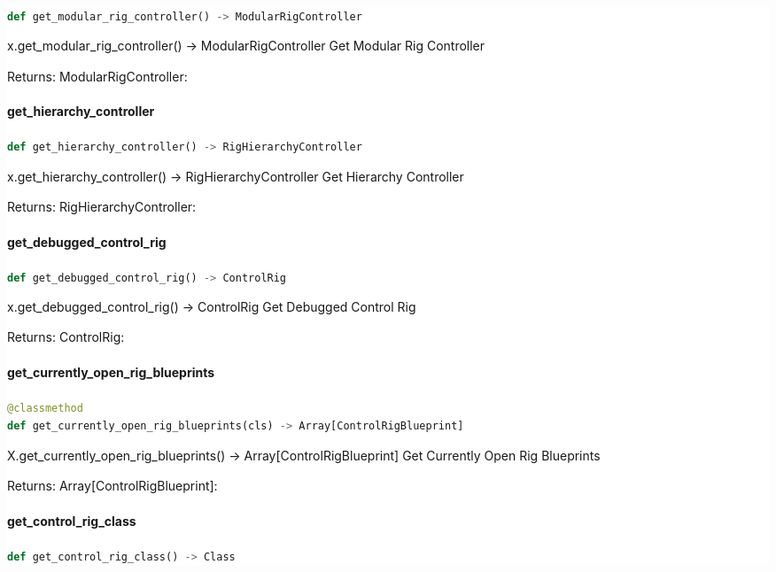 ```python
def get_modular_rig_controller() -> ModularRigController
```

x.get_modular_rig_controller() -> ModularRigController
Get Modular Rig Controller

Returns:
    ModularRigController:

<a id="unreal.ControlRigBlueprint.get_hierarchy_controller"></a>

#### get_hierarchy_controller

```python
def get_hierarchy_controller() -> RigHierarchyController
```

x.get_hierarchy_controller() -> RigHierarchyController
Get Hierarchy Controller

Returns:
    RigHierarchyController:

<a id="unreal.ControlRigBlueprint.get_debugged_control_rig"></a>

#### get_debugged_control_rig

```python
def get_debugged_control_rig() -> ControlRig
```

x.get_debugged_control_rig() -> ControlRig
Get Debugged Control Rig

Returns:
    ControlRig:

<a id="unreal.ControlRigBlueprint.get_currently_open_rig_blueprints"></a>

#### get_currently_open_rig_blueprints

```python
@classmethod
def get_currently_open_rig_blueprints(cls) -> Array[ControlRigBlueprint]
```

X.get_currently_open_rig_blueprints() -> Array[ControlRigBlueprint]
Get Currently Open Rig Blueprints

Returns:
    Array[ControlRigBlueprint]:

<a id="unreal.ControlRigBlueprint.get_control_rig_class"></a>

#### get_control_rig_class

```python
def get_control_rig_class() -> Class
```
